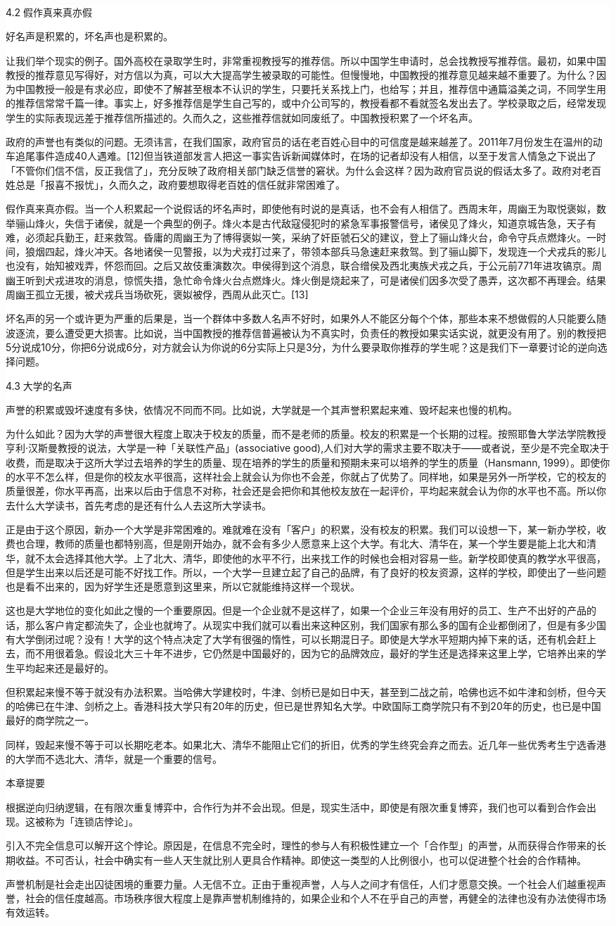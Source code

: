 


4.2 假作真来真亦假


好名声是积累的，坏名声也是积累的。

让我们举个现实的例子。国外高校在录取学生时，非常重视教授写的推荐信。所以中国学生申请时，总会找教授写推荐信。最初，如果中国教授的推荐意见写得好，对方信以为真，可以大大提高学生被录取的可能性。但慢慢地，中国教授的推荐意见越来越不重要了。为什么？因为中国教授一般是有求必应，即使不了解甚至根本不认识的学生，只要托关系找上门，也给写；并且，推荐信中通篇溢美之词，不同学生用的推荐信常常千篇一律。事实上，好多推荐信是学生自己写的，或中介公司写的，教授看都不看就签名发出去了。学校录取之后，经常发现学生的实际表现远差于推荐信所描述的。久而久之，这些推荐信就如同废纸了。中国教授积累了一个坏名声。

政府的声誉也有类似的问题。无须讳言，在我们国家，政府官员的话在老百姓心目中的可信度是越来越差了。2011年7月份发生在温州的动车追尾事件造成40人遇难。[12]但当铁道部发言人把这一事实告诉新闻媒体时，在场的记者却没有人相信，以至于发言人情急之下说出了「不管你们信不信，反正我信了」，充分反映了政府相关部门缺乏信誉的窘状。为什么会这样？因为政府官员说的假话太多了。政府对老百姓总是「报喜不报忧」，久而久之，政府要想取得老百姓的信任就非常困难了。

假作真来真亦假。当一个人积累起一个说假话的坏名声时，即使他有时说的是真话，也不会有人相信了。西周末年，周幽王为取悦褒姒，数举骊山烽火，失信于诸侯，就是一个典型的例子。烽火本是古代敌寇侵犯时的紧急军事报警信号，诸侯见了烽火，知道京城告急，天子有难，必须起兵勤王，赶来救驾。昏庸的周幽王为了博得褒姒一笑，采纳了奸臣虢石父的建议，登上了骊山烽火台，命令守兵点燃烽火。一时间，狼烟四起，烽火冲天。各地诸侯一见警报，以为犬戎打过来了，带领本部兵马急速赶来救驾。到了骊山脚下，发现连一个犬戎兵的影儿也没有，始知被戏弄，怀怨而回。之后又故伎重演数次。申侯得到这个消息，联合缯侯及西北夷族犬戎之兵，于公元前771年进攻镐京。周幽王听到犬戎进攻的消息，惊慌失措，急忙命令烽火台点燃烽火。烽火倒是烧起来了，可是诸侯们因多次受了愚弄，这次都不再理会。结果周幽王孤立无援，被犬戎兵当场砍死，褒姒被俘，西周从此灭亡。[13]

坏名声的另一个或许更为严重的后果是，当一个群体中多数人名声不好时，如果外人不能区分每个个体，那些本来不想做假的人只能要么随波逐流，要么遭受更大损害。比如说，当中国教授的推荐信普遍被认为不真实时，负责任的教授如果实话实说，就更没有用了。别的教授把5分说成10分，你把6分说成6分，对方就会认为你说的6分实际上只是3分，为什么要录取你推荐的学生呢？这是我们下一章要讨论的逆向选择问题。





4.3 大学的名声


声誉的积累或毁坏速度有多快，依情况不同而不同。比如说，大学就是一个其声誉积累起来难、毁坏起来也慢的机构。

为什么如此？因为大学的声誉很大程度上取决于校友的质量，而不是老师的质量。校友的积累是一个长期的过程。按照耶鲁大学法学院教授亨利·汉斯曼教授的说法，大学是一种「关联性产品」(associative good),人们对大学的需求主要不取决于——或者说，至少是不完全取决于收费，而是取决于这所大学过去培养的学生的质量、现在培养的学生的质量和预期未来可以培养的学生的质量（Hansmann, 1999）。即使你的水平不怎么样，但是你的校友水平很高，这样社会上就会认为你也不会差，你就占了优势了。同样地，如果是另外一所学校，它的校友的质量很差，你水平再高，出来以后由于信息不对称，社会还是会把你和其他校友放在一起评价，平均起来就会认为你的水平也不高。所以你去什么大学读书，首先考虑的是还有什么人去这所大学读书。

正是由于这个原因，新办一个大学是非常困难的。难就难在没有「客户」的积累，没有校友的积累。我们可以设想一下，某一新办学校，收费也合理，教师的质量也都特别高，但是刚开始办，就不会有多少人愿意来上这个大学。有北大、清华在，某一个学生要是能上北大和清华，就不太会选择其他大学。上了北大、清华，即使他的水平不行，出来找工作的时候也会相对容易一些。新学校即使真的教学水平很高，但是学生出来以后还是可能不好找工作。所以，一个大学一旦建立起了自己的品牌，有了良好的校友资源，这样的学校，即使出了一些问题也是看不出来的，因为好学生还是愿意到这里来，所以它就能维持这样一个现状。

这也是大学地位的变化如此之慢的一个重要原因。但是一个企业就不是这样了，如果一个企业三年没有用好的员工、生产不出好的产品的话，那么客户肯定都流失了，企业也就垮了。从现实中我们就可以看出来这种区别，我们国家有那么多的国有企业都倒闭了，但是有多少国有大学倒闭过呢？没有！大学的这个特点决定了大学有很强的惰性，可以长期混日子。即使是大学水平短期内掉下来的话，还有机会赶上去，而不用很着急。假设北大三十年不进步，它仍然是中国最好的，因为它的品牌效应，最好的学生还是选择来这里上学，它培养出来的学生平均起来还是最好的。

但积累起来慢不等于就没有办法积累。当哈佛大学建校时，牛津、剑桥已是如日中天，甚至到二战之前，哈佛也远不如牛津和剑桥，但今天的哈佛已在牛津、剑桥之上。香港科技大学只有20年的历史，但已是世界知名大学。中欧国际工商学院只有不到20年的历史，也已是中国最好的商学院之一。

同样，毁起来慢不等于可以长期吃老本。如果北大、清华不能阻止它们的折旧，优秀的学生终究会弃之而去。近几年一些优秀考生宁选香港的大学而不选北大、清华，就是一个重要的信号。





本章提要


根据逆向归纳逻辑，在有限次重复博弈中，合作行为并不会出现。但是，现实生活中，即使是有限次重复博弈，我们也可以看到合作会出现。这被称为「连锁店悖论」。

引入不完全信息可以解开这个悖论。原因是，在信息不完全时，理性的参与人有积极性建立一个「合作型」的声誉，从而获得合作带来的长期收益。不可否认，社会中确实有一些人天生就比别人更具合作精神。即使这一类型的人比例很小，也可以促进整个社会的合作精神。

声誉机制是社会走出囚徒困境的重要力量。人无信不立。正由于重视声誉，人与人之间才有信任，人们才愿意交换。一个社会人们越重视声誉，社会的信任度越高。市场秩序很大程度上是靠声誉机制维持的，如果企业和个人不在乎自己的声誉，再健全的法律也没有办法使得市场有效运转。
